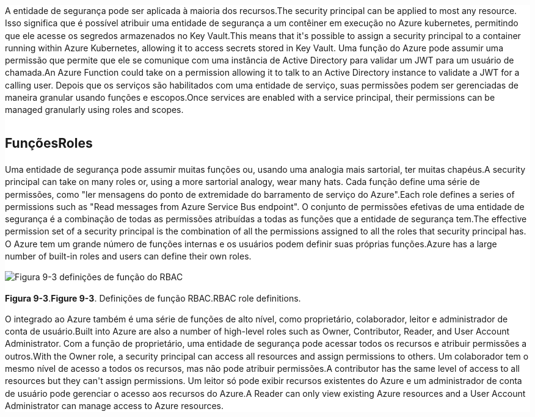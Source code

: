 <span data-ttu-id="0aebd-254">A entidade de segurança pode ser aplicada à maioria dos recursos.</span><span class="sxs-lookup"><span data-stu-id="0aebd-254">The security principal can be applied to most any resource.</span></span> <span data-ttu-id="0aebd-255">Isso significa que é possível atribuir uma entidade de segurança a um contêiner em execução no Azure kubernetes, permitindo que ele acesse os segredos armazenados no Key Vault.</span><span class="sxs-lookup"><span data-stu-id="0aebd-255">This means that it's possible to assign a security principal to a container running within Azure Kubernetes, allowing it to access secrets stored in Key Vault.</span></span> <span data-ttu-id="0aebd-256">Uma função do Azure pode assumir uma permissão que permite que ele se comunique com uma instância de Active Directory para validar um JWT para um usuário de chamada.</span><span class="sxs-lookup"><span data-stu-id="0aebd-256">An Azure Function could take on a permission allowing it to talk to an Active Directory instance to validate a JWT for a calling user.</span></span> <span data-ttu-id="0aebd-257">Depois que os serviços são habilitados com uma entidade de serviço, suas permissões podem ser gerenciadas de maneira granular usando funções e escopos.</span><span class="sxs-lookup"><span data-stu-id="0aebd-257">Once services are enabled with a service principal, their permissions can be managed granularly using roles and scopes.</span></span>

## <a name="roles"></a><span data-ttu-id="0aebd-258">Funções</span><span class="sxs-lookup"><span data-stu-id="0aebd-258">Roles</span></span>

<span data-ttu-id="0aebd-259">Uma entidade de segurança pode assumir muitas funções ou, usando uma analogia mais sartorial, ter muitas chapéus.</span><span class="sxs-lookup"><span data-stu-id="0aebd-259">A security principal can take on many roles or, using a more sartorial analogy, wear many hats.</span></span> <span data-ttu-id="0aebd-260">Cada função define uma série de permissões, como "ler mensagens do ponto de extremidade do barramento de serviço do Azure".</span><span class="sxs-lookup"><span data-stu-id="0aebd-260">Each role defines a series of permissions such as "Read messages from Azure Service Bus endpoint".</span></span> <span data-ttu-id="0aebd-261">O conjunto de permissões efetivas de uma entidade de segurança é a combinação de todas as permissões atribuídas a todas as funções que a entidade de segurança tem.</span><span class="sxs-lookup"><span data-stu-id="0aebd-261">The effective permission set of a security principal is the combination of all the permissions assigned to all the roles that security principal has.</span></span> <span data-ttu-id="0aebd-262">O Azure tem um grande número de funções internas e os usuários podem definir suas próprias funções.</span><span class="sxs-lookup"><span data-stu-id="0aebd-262">Azure has a large number of built-in roles and users can define their own roles.</span></span>

![Figura 9-3 definições de função do RBAC](./media/rbac-role-definition.png)

<span data-ttu-id="0aebd-264">**Figura 9-3**.</span><span class="sxs-lookup"><span data-stu-id="0aebd-264">**Figure 9-3**.</span></span> <span data-ttu-id="0aebd-265">Definições de função RBAC.</span><span class="sxs-lookup"><span data-stu-id="0aebd-265">RBAC role definitions.</span></span>

<span data-ttu-id="0aebd-266">O integrado ao Azure também é uma série de funções de alto nível, como proprietário, colaborador, leitor e administrador de conta de usuário.</span><span class="sxs-lookup"><span data-stu-id="0aebd-266">Built into Azure are also a number of high-level roles such as Owner, Contributor, Reader, and User Account Administrator.</span></span> <span data-ttu-id="0aebd-267">Com a função de proprietário, uma entidade de segurança pode acessar todos os recursos e atribuir permissões a outros.</span><span class="sxs-lookup"><span data-stu-id="0aebd-267">With the Owner role, a security principal can access all resources and assign permissions to others.</span></span> <span data-ttu-id="0aebd-268">Um colaborador tem o mesmo nível de acesso a todos os recursos, mas não pode atribuir permissões.</span><span class="sxs-lookup"><span data-stu-id="0aebd-268">A contributor has the same level of access to all resources but they can't assign permissions.</span></span> <span data-ttu-id="0aebd-269">Um leitor só pode exibir recursos existentes do Azure e um administrador de conta de usuário pode gerenciar o acesso aos recursos do Azure.</span><span class="sxs-lookup"><span data-stu-id="0aebd-269">A Reader can only view existing Azure resources and a User Account Administrator can manage access to Azure resources.</span></span>
